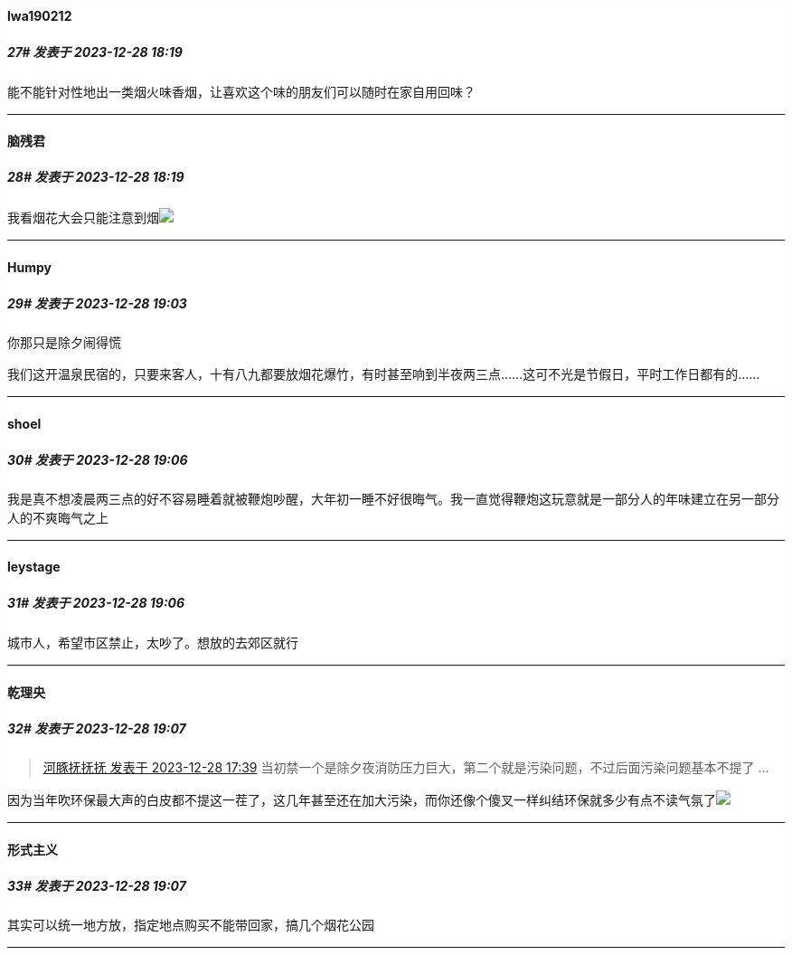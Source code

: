 ####  lwa190212  
##### 27#       发表于 2023-12-28 18:19

能不能针对性地出一类烟火味香烟，让喜欢这个味的朋友们可以随时在家自用回味？

*****

####  脑残君  
##### 28#       发表于 2023-12-28 18:19

我看烟花大会只能注意到烟<img src="https://static.saraba1st.com/image/smiley/face2017/067.png" referrerpolicy="no-referrer">

*****

####  Humpy  
##### 29#       发表于 2023-12-28 19:03

你那只是除夕闹得慌

我们这开温泉民宿的，只要来客人，十有八九都要放烟花爆竹，有时甚至响到半夜两三点……这可不光是节假日，平时工作日都有的……

*****

####  shoel  
##### 30#       发表于 2023-12-28 19:06

我是真不想凌晨两三点的好不容易睡着就被鞭炮吵醒，大年初一睡不好很晦气。我一直觉得鞭炮这玩意就是一部分人的年味建立在另一部分人的不爽晦气之上


*****

####  leystage  
##### 31#       发表于 2023-12-28 19:06

城市人，希望市区禁止，太吵了。想放的去郊区就行

*****

####  乾理央  
##### 32#       发表于 2023-12-28 19:07

<blockquote><a href="httphttps://bbs.saraba1st.com/2b/forum.php?mod=redirect&amp;goto=findpost&amp;pid=63468276&amp;ptid=2165760" target="_blank">河豚抚抚抚 发表于 2023-12-28 17:39</a>
当初禁一个是除夕夜消防压力巨大，第二个就是污染问题，不过后面污染问题基本不提了 ...</blockquote>
因为当年吹环保最大声的白皮都不提这一茬了，这几年甚至还在加大污染，而你还像个傻叉一样纠结环保就多少有点不读气氛了<img src="https://static.saraba1st.com/image/smiley/face2017/067.png" referrerpolicy="no-referrer">

*****

####  形式主义  
##### 33#       发表于 2023-12-28 19:07

其实可以统一地方放，指定地点购买不能带回家，搞几个烟花公园

*****
